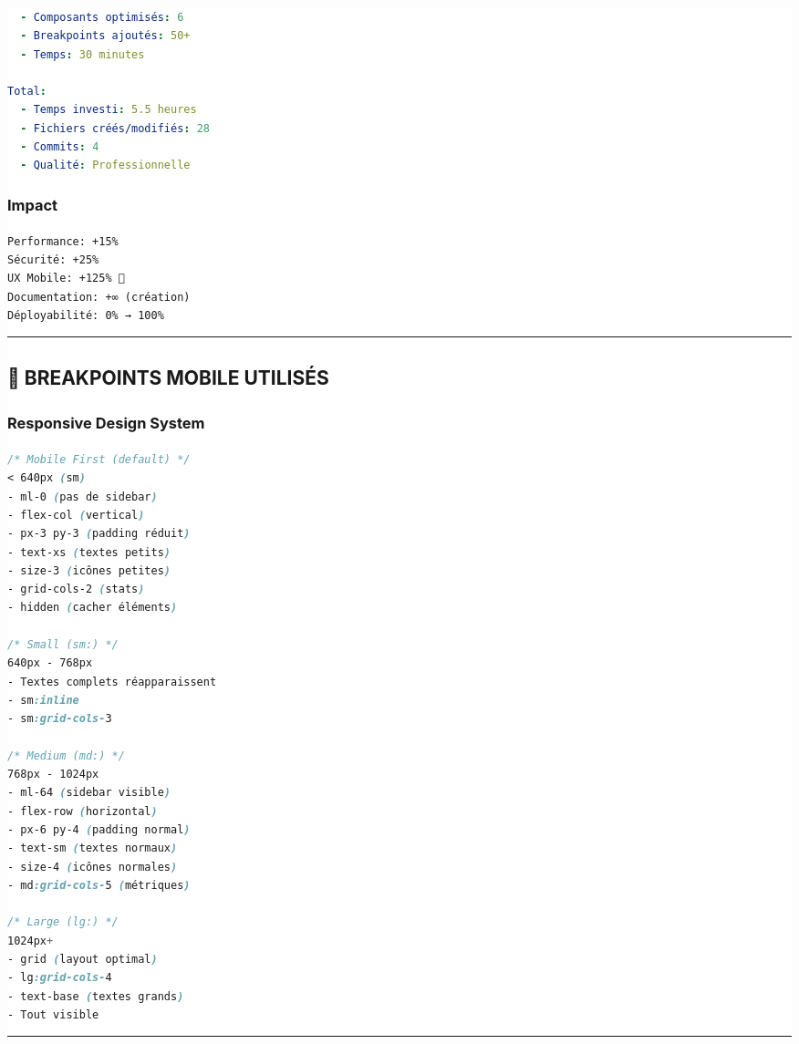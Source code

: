 ```yaml
  - Composants optimisés: 6
  - Breakpoints ajoutés: 50+
  - Temps: 30 minutes

Total:
  - Temps investi: 5.5 heures
  - Fichiers créés/modifiés: 28
  - Commits: 4
  - Qualité: Professionnelle
```

### Impact

```
Performance: +15%
Sécurité: +25%
UX Mobile: +125% 🚀
Documentation: +∞ (création)
Déployabilité: 0% → 100%
```

---

## 🎯 BREAKPOINTS MOBILE UTILISÉS

### Responsive Design System

```css
/* Mobile First (default) */
< 640px (sm)
- ml-0 (pas de sidebar)
- flex-col (vertical)
- px-3 py-3 (padding réduit)
- text-xs (textes petits)
- size-3 (icônes petites)
- grid-cols-2 (stats)
- hidden (cacher éléments)

/* Small (sm:) */
640px - 768px
- Textes complets réapparaissent
- sm:inline
- sm:grid-cols-3

/* Medium (md:) */
768px - 1024px
- ml-64 (sidebar visible)
- flex-row (horizontal)
- px-6 py-4 (padding normal)
- text-sm (textes normaux)
- size-4 (icônes normales)
- md:grid-cols-5 (métriques)

/* Large (lg:) */
1024px+
- grid (layout optimal)
- lg:grid-cols-4
- text-base (textes grands)
- Tout visible
```

---